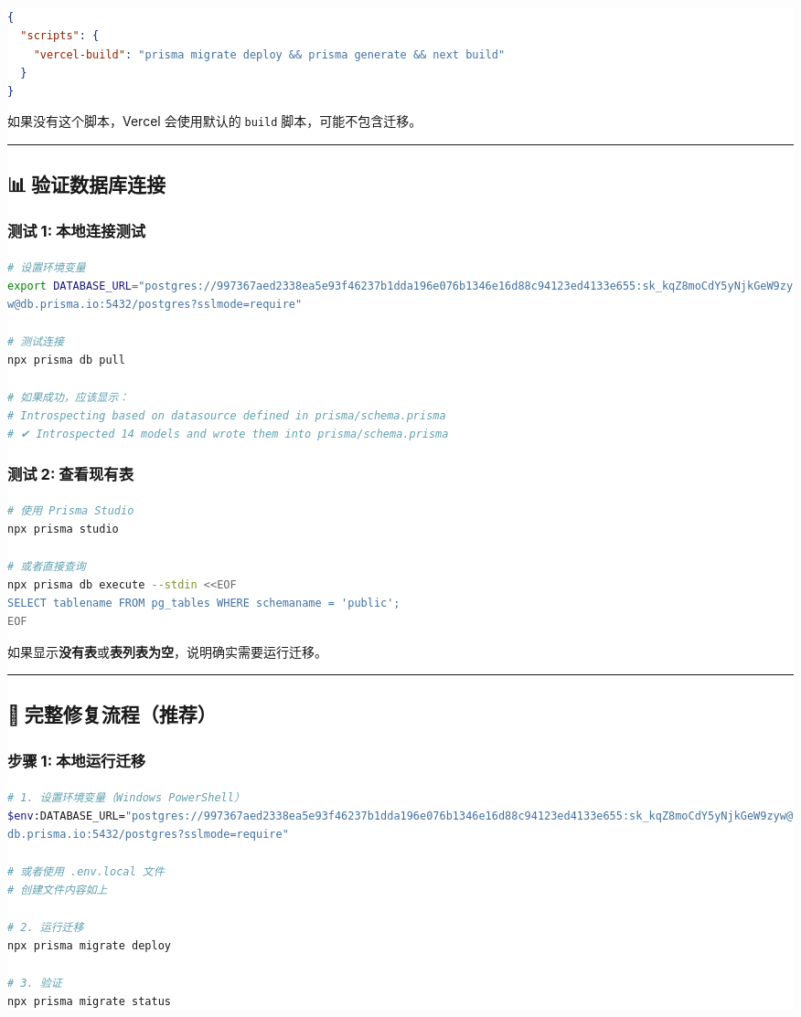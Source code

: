 ```json
{
  "scripts": {
    "vercel-build": "prisma migrate deploy && prisma generate && next build"
  }
}
```

如果没有这个脚本，Vercel 会使用默认的 `build` 脚本，可能不包含迁移。

---

## 📊 验证数据库连接

### 测试 1: 本地连接测试

```bash
# 设置环境变量
export DATABASE_URL="postgres://997367aed2338ea5e93f46237b1dda196e076b1346e16d88c94123ed4133e655:sk_kqZ8moCdY5yNjkGeW9zyw@db.prisma.io:5432/postgres?sslmode=require"

# 测试连接
npx prisma db pull

# 如果成功，应该显示：
# Introspecting based on datasource defined in prisma/schema.prisma
# ✔ Introspected 14 models and wrote them into prisma/schema.prisma
```

### 测试 2: 查看现有表

```bash
# 使用 Prisma Studio
npx prisma studio

# 或者直接查询
npx prisma db execute --stdin <<EOF
SELECT tablename FROM pg_tables WHERE schemaname = 'public';
EOF
```

如果显示**没有表**或**表列表为空**，说明确实需要运行迁移。

---

## 🚀 完整修复流程（推荐）

### 步骤 1: 本地运行迁移

```bash
# 1. 设置环境变量（Windows PowerShell）
$env:DATABASE_URL="postgres://997367aed2338ea5e93f46237b1dda196e076b1346e16d88c94123ed4133e655:sk_kqZ8moCdY5yNjkGeW9zyw@db.prisma.io:5432/postgres?sslmode=require"

# 或者使用 .env.local 文件
# 创建文件内容如上

# 2. 运行迁移
npx prisma migrate deploy

# 3. 验证
npx prisma migrate status
```
